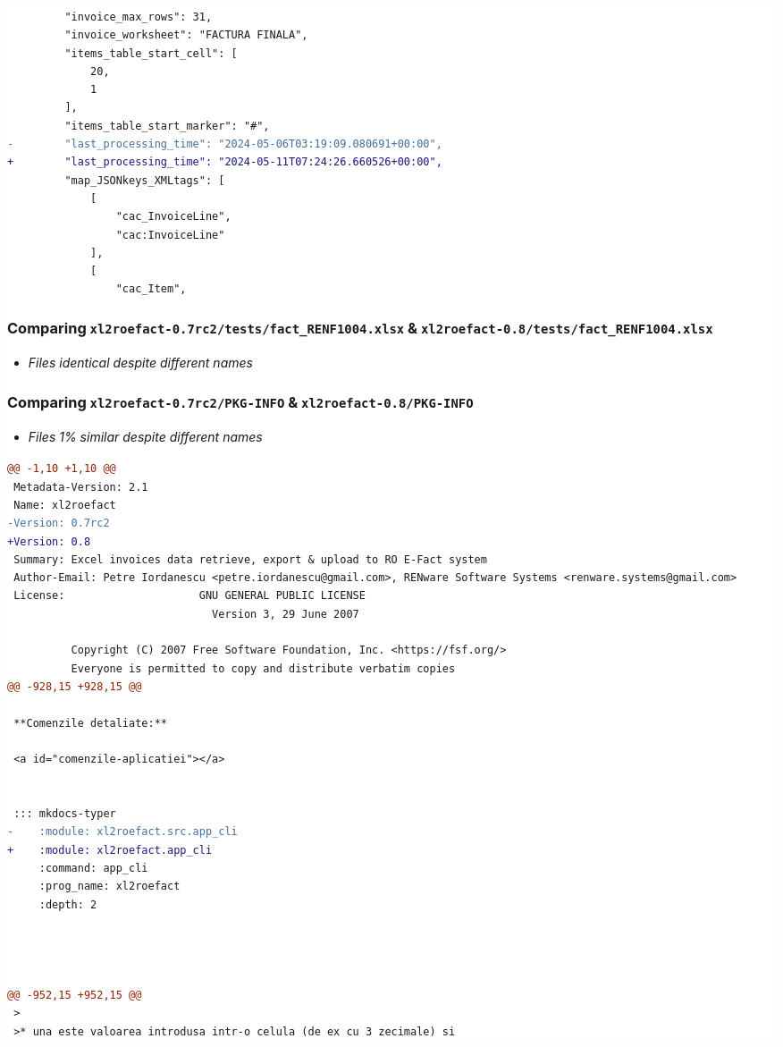 ```diff
         "invoice_max_rows": 31,
         "invoice_worksheet": "FACTURA FINALA",
         "items_table_start_cell": [
             20,
             1
         ],
         "items_table_start_marker": "#",
-        "last_processing_time": "2024-05-06T03:19:09.080691+00:00",
+        "last_processing_time": "2024-05-11T07:24:26.660526+00:00",
         "map_JSONkeys_XMLtags": [
             [
                 "cac_InvoiceLine",
                 "cac:InvoiceLine"
             ],
             [
                 "cac_Item",
```

### Comparing `xl2roefact-0.7rc2/tests/fact_RENF1004.xlsx` & `xl2roefact-0.8/tests/fact_RENF1004.xlsx`

 * *Files identical despite different names*

### Comparing `xl2roefact-0.7rc2/PKG-INFO` & `xl2roefact-0.8/PKG-INFO`

 * *Files 1% similar despite different names*

```diff
@@ -1,10 +1,10 @@
 Metadata-Version: 2.1
 Name: xl2roefact
-Version: 0.7rc2
+Version: 0.8
 Summary: Excel invoices data retrieve, export & upload to RO E-Fact system
 Author-Email: Petre Iordanescu <petre.iordanescu@gmail.com>, RENware Software Systems <renware.systems@gmail.com>
 License:                     GNU GENERAL PUBLIC LICENSE
                                Version 3, 29 June 2007
         
          Copyright (C) 2007 Free Software Foundation, Inc. <https://fsf.org/>
          Everyone is permitted to copy and distribute verbatim copies
@@ -928,15 +928,15 @@
 
 **Comenzile detaliate:**
 
 <a id="comenzile-aplicatiei"></a>  
 
 
 ::: mkdocs-typer
-    :module: xl2roefact.src.app_cli
+    :module: xl2roefact.app_cli
     :command: app_cli
     :prog_name: xl2roefact
     :depth: 2
 
 
 
 
@@ -952,15 +952,15 @@
 >
 >* una este valoarea introdusa intr-o celula (de ex cu 3 zecimale) si
```